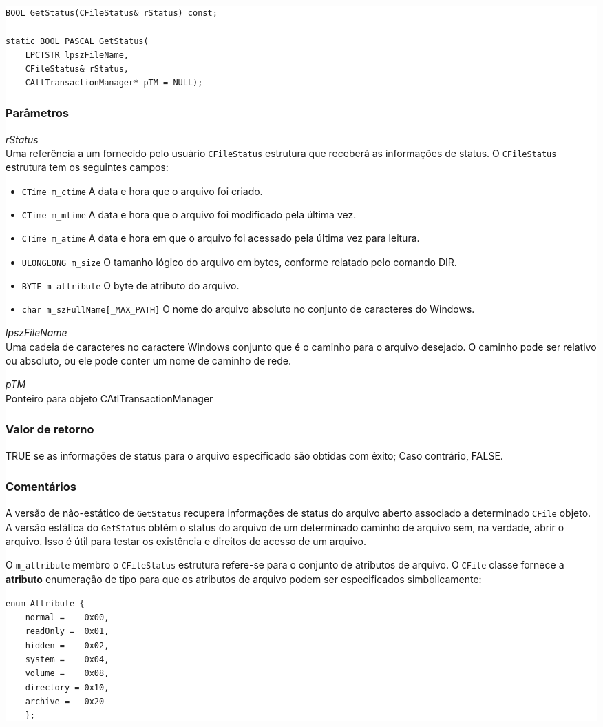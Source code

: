 ```
BOOL GetStatus(CFileStatus& rStatus) const;

static BOOL PASCAL GetStatus(
    LPCTSTR lpszFileName,
    CFileStatus& rStatus,
    CAtlTransactionManager* pTM = NULL);
```

### <a name="parameters"></a>Parâmetros

*rStatus*<br/>
Uma referência a um fornecido pelo usuário `CFileStatus` estrutura que receberá as informações de status. O `CFileStatus` estrutura tem os seguintes campos:

- `CTime m_ctime` A data e hora que o arquivo foi criado.

- `CTime m_mtime` A data e hora que o arquivo foi modificado pela última vez.

- `CTime m_atime` A data e hora em que o arquivo foi acessado pela última vez para leitura.

- `ULONGLONG m_size` O tamanho lógico do arquivo em bytes, conforme relatado pelo comando DIR.

- `BYTE m_attribute` O byte de atributo do arquivo.

- `char m_szFullName[_MAX_PATH]` O nome do arquivo absoluto no conjunto de caracteres do Windows.

*lpszFileName*<br/>
Uma cadeia de caracteres no caractere Windows conjunto que é o caminho para o arquivo desejado. O caminho pode ser relativo ou absoluto, ou ele pode conter um nome de caminho de rede.

*pTM*<br/>
Ponteiro para objeto CAtlTransactionManager

### <a name="return-value"></a>Valor de retorno

TRUE se as informações de status para o arquivo especificado são obtidas com êxito; Caso contrário, FALSE.

### <a name="remarks"></a>Comentários

A versão de não-estático de `GetStatus` recupera informações de status do arquivo aberto associado a determinado `CFile` objeto.  A versão estática do `GetStatus` obtém o status do arquivo de um determinado caminho de arquivo sem, na verdade, abrir o arquivo. Isso é útil para testar os existência e direitos de acesso de um arquivo.

O `m_attribute` membro o `CFileStatus` estrutura refere-se para o conjunto de atributos de arquivo. O `CFile` classe fornece a **atributo** enumeração de tipo para que os atributos de arquivo podem ser especificados simbolicamente:

```
enum Attribute {
    normal =    0x00,
    readOnly =  0x01,
    hidden =    0x02,
    system =    0x04,
    volume =    0x08,
    directory = 0x10,
    archive =   0x20
    };
```
